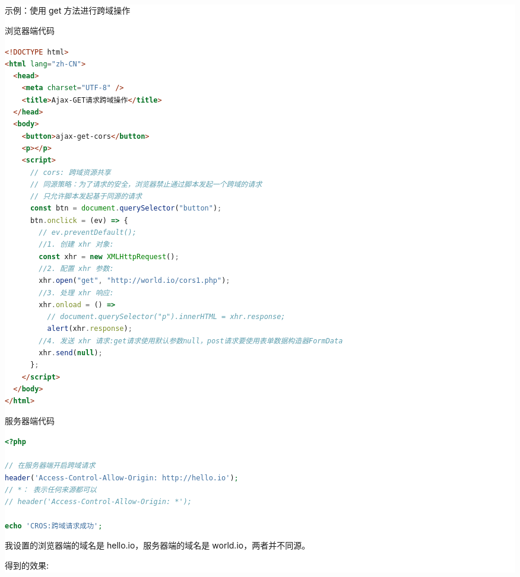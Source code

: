 示例：使用 get 方法进行跨域操作

浏览器端代码

```html
<!DOCTYPE html>
<html lang="zh-CN">
  <head>
    <meta charset="UTF-8" />
    <title>Ajax-GET请求跨域操作</title>
  </head>
  <body>
    <button>ajax-get-cors</button>
    <p></p>
    <script>
      // cors: 跨域资源共享
      // 同源策略：为了请求的安全，浏览器禁止通过脚本发起一个跨域的请求
      // 只允许脚本发起基于同源的请求
      const btn = document.querySelector("button");
      btn.onclick = (ev) => {
        // ev.preventDefault();
        //1. 创建 xhr 对象:
        const xhr = new XMLHttpRequest();
        //2. 配置 xhr 参数:
        xhr.open("get", "http://world.io/cors1.php");
        //3. 处理 xhr 响应:
        xhr.onload = () =>
          // document.querySelector("p").innerHTML = xhr.response;
          alert(xhr.response);
        //4. 发送 xhr 请求:get请求使用默认参数null，post请求要使用表单数据构造器FormData
        xhr.send(null);
      };
    </script>
  </body>
</html>
```

服务器端代码

```php
<?php

// 在服务器端开启跨域请求
header('Access-Control-Allow-Origin: http://hello.io');
// *： 表示任何来源都可以
// header('Access-Control-Allow-Origin: *');

echo 'CROS:跨域请求成功';
```

我设置的浏览器端的域名是 hello.io，服务器端的域名是 world.io，两者并不同源。

得到的效果: